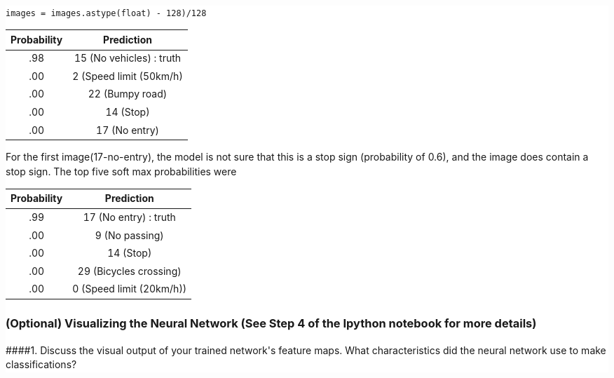 ```images = images.astype(float) - 128)/128```


| Probability         	|     Prediction	        					| 
|:---------------------:|:---------------------------------------------:| 
| .98         			| 15 (No vehicles) : truth  									| 
| .00     				| 2 (Speed limit (50km/h)										|
| .00					| 22 (Bumpy road)											|
| .00	      			| 14 (Stop)					 				|
| .00			    	| 17 (No entry)    							|

For the first image(17-no-entry), the model is not sure that this is a stop sign (probability of 0.6), and the image does contain a stop sign. The top five soft max probabilities were

| Probability         	|     Prediction	        					| 
|:---------------------:|:---------------------------------------------:| 
| .99         			| 17 (No entry) : truth  									| 
| .00     				| 9 (No passing)										|
| .00					| 14 (Stop)							|
| .00	      			| 29 (Bicycles crossing)			 				|
| .00			    	| 0 (Speed limit (20km/h))    							|


### (Optional) Visualizing the Neural Network (See Step 4 of the Ipython notebook for more details)
####1. Discuss the visual output of your trained network's feature maps. What characteristics did the neural network use to make classifications?


